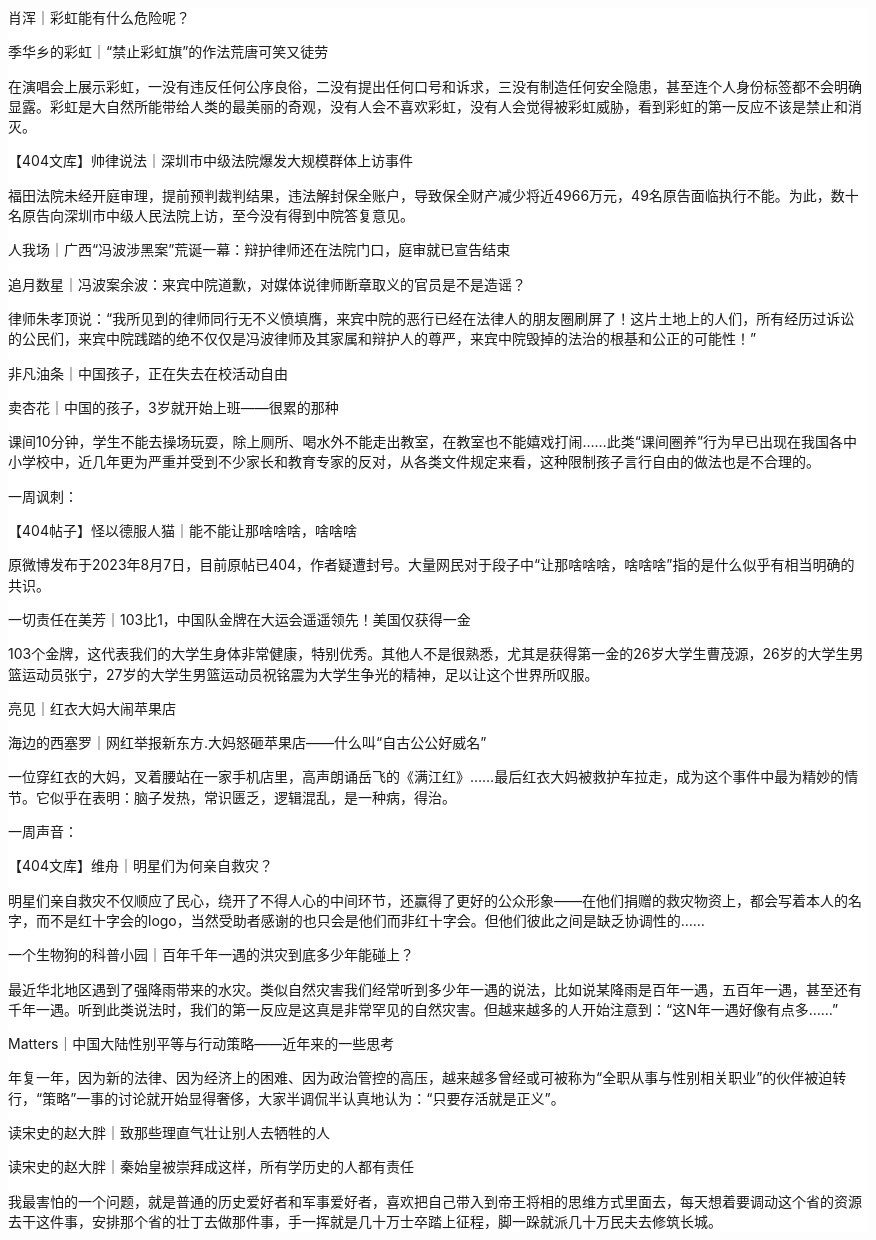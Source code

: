 肖浑｜彩虹能有什么危险呢？

季华乡的彩虹｜“禁止彩虹旗”的作法荒唐可笑又徒劳

在演唱会上展示彩虹，一没有违反任何公序良俗，二没有提出任何口号和诉求，三没有制造任何安全隐患，甚至连个人身份标签都不会明确显露。彩虹是大自然所能带给人类的最美丽的奇观，没有人会不喜欢彩虹，没有人会觉得被彩虹威胁，看到彩虹的第一反应不该是禁止和消灭。

【404文库】帅律说法｜深圳市中级法院爆发大规模群体上访事件

福田法院未经开庭审理，提前预判裁判结果，违法解封保全账户，导致保全财产减少将近4966万元，49名原告面临执行不能。为此，数十名原告向深圳市中级人民法院上访，至今没有得到中院答复意见。

人我场｜广西“冯波涉黑案”荒诞一幕：辩护律师还在法院门口，庭审就已宣告结束

追月数星｜冯波案余波：来宾中院道歉，对媒体说律师断章取义的官员是不是造谣？

律师朱孝顶说：“我所见到的律师同行无不义愤填膺，来宾中院的恶行已经在法律人的朋友圈刷屏了！这片土地上的人们，所有经历过诉讼的公民们，来宾中院践踏的绝不仅仅是冯波律师及其家属和辩护人的尊严，来宾中院毁掉的法治的根基和公正的可能性！”

非凡油条｜中国孩子，正在失去在校活动自由

卖杏花｜中国的孩子，3岁就开始上班——很累的那种

课间10分钟，学生不能去操场玩耍，除上厕所、喝水外不能走出教室，在教室也不能嬉戏打闹……此类“课间圈养”行为早已出现在我国各中小学校中，近几年更为严重并受到不少家长和教育专家的反对，从各类文件规定来看，这种限制孩子言行自由的做法也是不合理的。

一周讽刺：

【404帖子】怪以德服人猫｜能不能让那啥啥啥，啥啥啥

原微博发布于2023年8月7日，目前原帖已404，作者疑遭封号。大量网民对于段子中“让那啥啥啥，啥啥啥”指的是什么似乎有相当明确的共识。

一切责任在美芳｜103比1，中国队金牌在大运会遥遥领先！美国仅获得一金

103个金牌，这代表我们的大学生身体非常健康，特别优秀。其他人不是很熟悉，尤其是获得第一金的26岁大学生曹茂源，26岁的大学生男篮运动员张宁，27岁的大学生男篮运动员祝铭震为大学生争光的精神，足以让这个世界所叹服。

亮见｜红衣大妈大闹苹果店

海边的西塞罗｜网红举报新东方.大妈怒砸苹果店——什么叫“自古公公好威名”

一位穿红衣的大妈，叉着腰站在一家手机店里，高声朗诵岳飞的《满江红》……最后红衣大妈被救护车拉走，成为这个事件中最为精妙的情节。它似乎在表明：脑子发热，常识匮乏，逻辑混乱，是一种病，得治。

一周声音：

【404文库】维舟｜明星们为何亲自救灾？

明星们亲自救灾不仅顺应了民心，绕开了不得人心的中间环节，还赢得了更好的公众形象——在他们捐赠的救灾物资上，都会写着本人的名字，而不是红十字会的logo，当然受助者感谢的也只会是他们而非红十字会。但他们彼此之间是缺乏协调性的……

一个生物狗的科普小园｜百年千年一遇的洪灾到底多少年能碰上？

最近华北地区遇到了强降雨带来的水灾。类似自然灾害我们经常听到多少年一遇的说法，比如说某降雨是百年一遇，五百年一遇，甚至还有千年一遇。听到此类说法时，我们的第一反应是这真是非常罕见的自然灾害。但越来越多的人开始注意到：“这N年一遇好像有点多……”

Matters｜中国大陆性别平等与行动策略——近年来的一些思考

年复一年，因为新的法律、因为经济上的困难、因为政治管控的高压，越来越多曾经或可被称为“全职从事与性别相关职业”的伙伴被迫转行，“策略”一事的讨论就开始显得奢侈，大家半调侃半认真地认为：“只要存活就是正义”。

读宋史的赵大胖｜致那些理直气壮让别人去牺牲的人

读宋史的赵大胖｜秦始皇被崇拜成这样，所有学历史的人都有责任

我最害怕的一个问题，就是普通的历史爱好者和军事爱好者，喜欢把自己带入到帝王将相的思维方式里面去，每天想着要调动这个省的资源去干这件事，安排那个省的壮丁去做那件事，手一挥就是几十万士卒踏上征程，脚一跺就派几十万民夫去修筑长城。
